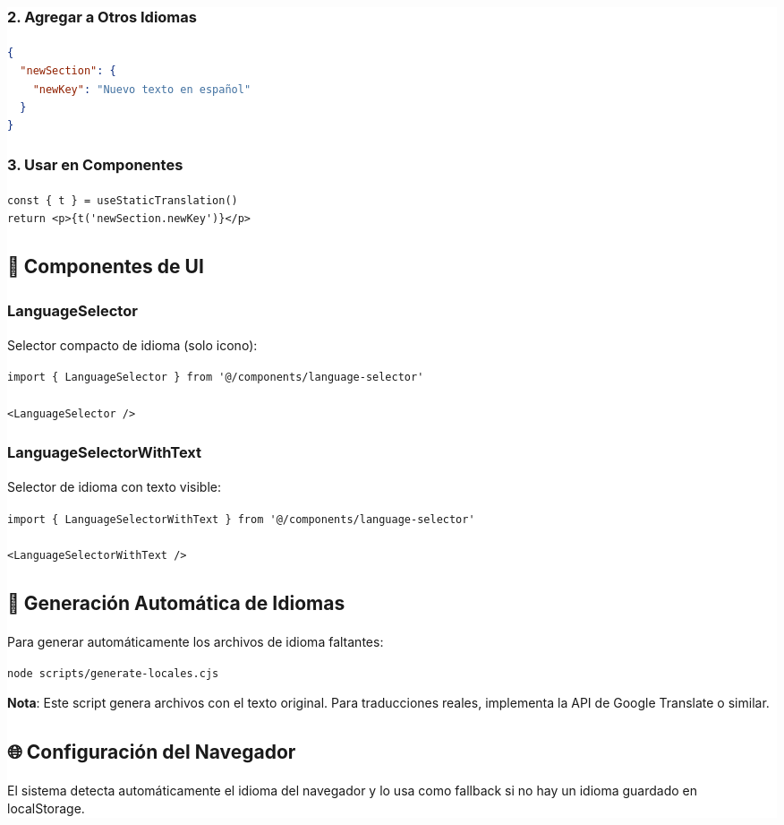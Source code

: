 ### 2. Agregar a Otros Idiomas

```json
{
  "newSection": {
    "newKey": "Nuevo texto en español"
  }
}
```

### 3. Usar en Componentes

```tsx
const { t } = useStaticTranslation()
return <p>{t('newSection.newKey')}</p>
```

## 🎯 Componentes de UI

### LanguageSelector

Selector compacto de idioma (solo icono):

```tsx
import { LanguageSelector } from '@/components/language-selector'

<LanguageSelector />
```

### LanguageSelectorWithText

Selector de idioma con texto visible:

```tsx
import { LanguageSelectorWithText } from '@/components/language-selector'

<LanguageSelectorWithText />
```

## 🔄 Generación Automática de Idiomas

Para generar automáticamente los archivos de idioma faltantes:

```bash
node scripts/generate-locales.cjs
```

**Nota**: Este script genera archivos con el texto original. Para traducciones reales, implementa la API de Google Translate o similar.

## 🌐 Configuración del Navegador

El sistema detecta automáticamente el idioma del navegador y lo usa como fallback si no hay un idioma guardado en localStorage.
